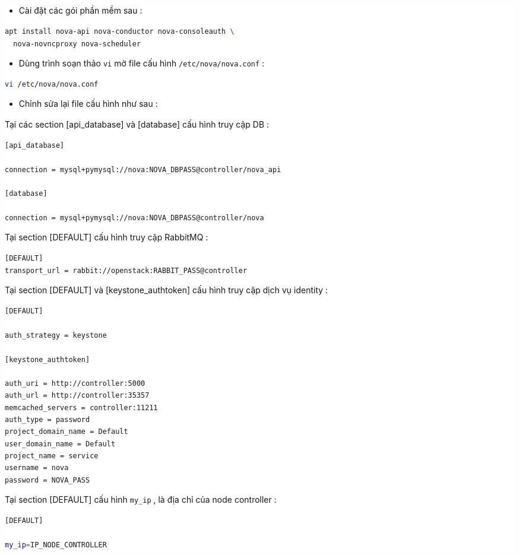 - Cài đặt các gói phần mềm sau :

```sh
apt install nova-api nova-conductor nova-consoleauth \
  nova-novncproxy nova-scheduler
```

- Dùng trình soạn thảo `vi` mờ file cấu hình `/etc/nova/nova.conf` :

```sh
vi /etc/nova/nova.conf
```

- Chỉnh sửa lại file cấu hình như sau :

Tại các section [api_database] và [database] cấu hình truy cập DB :

```sh
[api_database]

connection = mysql+pymysql://nova:NOVA_DBPASS@controller/nova_api

[database]

connection = mysql+pymysql://nova:NOVA_DBPASS@controller/nova
```

Tại section [DEFAULT] cấu hình truy cập RabbitMQ :

```sh
[DEFAULT]
transport_url = rabbit://openstack:RABBIT_PASS@controller
```

Tại section [DEFAULT] và [keystone_authtoken] cấu hình truy cập dịch vụ identity : 

```sh
[DEFAULT]

auth_strategy = keystone

[keystone_authtoken]

auth_uri = http://controller:5000
auth_url = http://controller:35357
memcached_servers = controller:11211
auth_type = password
project_domain_name = Default
user_domain_name = Default
project_name = service
username = nova
password = NOVA_PASS
```

Tại section [DEFAULT] cấu hình `my_ip` , là địa chỉ của node controller :

```sh
[DEFAULT]

my_ip=IP_NODE_CONTROLLER
```
